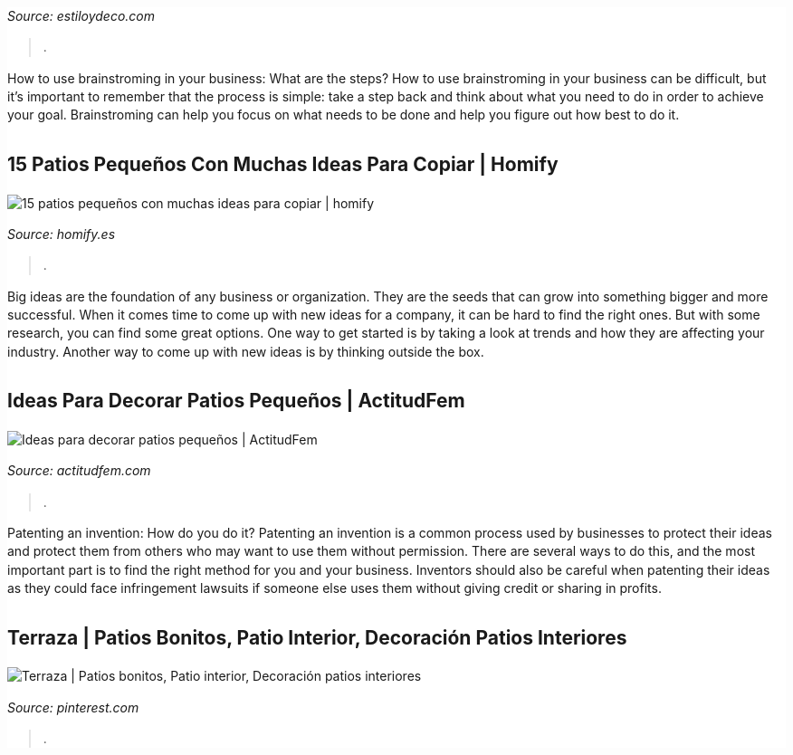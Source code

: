 _Source: estiloydeco.com_

>. 

	

How to use brainstroming in your business: What are the steps?
How to use brainstroming in your business can be difficult, but it’s important to remember that the process is simple: take a step back and think about what you need to do in order to achieve your goal. Brainstroming can help you focus on what needs to be done and help you figure out how best to do it.

    
## 15 Patios Pequeños Con Muchas Ideas Para Copiar | Homify

<img loading=lazy src="https://images.homify.com/c_fill,f_auto,q_0,w_488/v1447165225/p/photo/image/1098763/SAM_9892.jpg" onerror="this.onerror=null;this.src='https://tse2.mm.bing.net/th?id=OIP.74mnjX8aiIzBl4SeU743ugHaJ4&amp;pid=15.1';" alt="15 patios pequeños con muchas ideas para copiar | homify">

_Source: homify.es_

>. 

	

Big ideas are the foundation of any business or organization. They are the seeds that can grow into something bigger and more successful. When it comes time to come up with new ideas for a company, it can be hard to find the right ones. But with some research, you can find some great options. One way to get started is by taking a look at trends and how they are affecting your industry. Another way to come up with new ideas is by thinking outside the box.

    
## Ideas Para Decorar Patios Pequeños | ActitudFem

<img loading=lazy src="https://cdn2.actitudfem.com/media/files/styles/large/public/images/2015/08/patpeq9.jpg" onerror="this.onerror=null;this.src='https://tse3.mm.bing.net/th?id=OIP.v-CXeObs04kRBCaBjhHBPgHaFk&amp;pid=15.1';" alt="Ideas para decorar patios pequeños | ActitudFem">

_Source: actitudfem.com_

>. 

	

Patenting an invention: How do you do it?
Patenting an invention is a common process used by businesses to protect their ideas and protect them from others who may want to use them without permission. There are several ways to do this, and the most important part is to find the right method for you and your business. Inventors should also be careful when patenting their ideas as they could face infringement lawsuits if someone else uses them without giving credit or sharing in profits.

    
## Terraza | Patios Bonitos, Patio Interior, Decoración Patios Interiores

<img loading=lazy src="https://i.pinimg.com/originals/1b/8d/33/1b8d33d5a793b10b92af067c5800bef9.jpg" onerror="this.onerror=null;this.src='https://tse1.mm.bing.net/th?id=OIP.1rrp9OxbvcPsKFekG0-ZKgHaFD&amp;pid=15.1';" alt="Terraza | Patios bonitos, Patio interior, Decoración patios interiores">

_Source: pinterest.com_

>. 

	